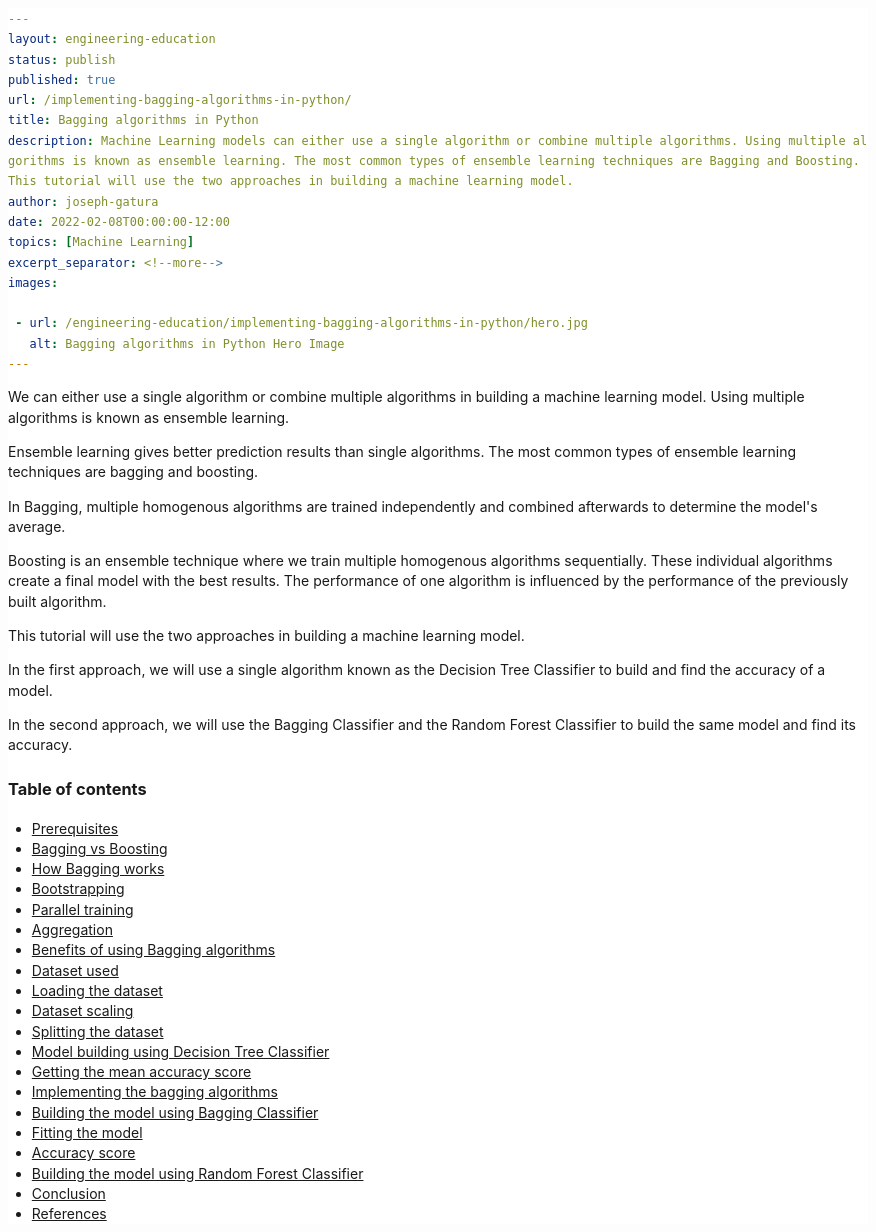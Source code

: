 ```yaml
---
layout: engineering-education
status: publish
published: true
url: /implementing-bagging-algorithms-in-python/
title: Bagging algorithms in Python
description: Machine Learning models can either use a single algorithm or combine multiple algorithms. Using multiple algorithms is known as ensemble learning. The most common types of ensemble learning techniques are Bagging and Boosting. This tutorial will use the two approaches in building a machine learning model. 
author: joseph-gatura
date: 2022-02-08T00:00:00-12:00
topics: [Machine Learning]
excerpt_separator: <!--more-->
images:

 - url: /engineering-education/implementing-bagging-algorithms-in-python/hero.jpg
   alt: Bagging algorithms in Python Hero Image
---
```


We can either use a single algorithm or combine multiple algorithms in building a machine learning model. Using multiple algorithms is known as ensemble learning. 

Ensemble learning gives better prediction results than single algorithms. The most common types of ensemble learning techniques are bagging and boosting. 

In Bagging, multiple homogenous algorithms are trained independently and combined afterwards to determine the model's average.

Boosting is an ensemble technique where we train multiple homogenous algorithms sequentially. These individual algorithms create a final model with the best results. The performance of one algorithm is influenced by the performance of the previously built algorithm.

This tutorial will use the two approaches in building a machine learning model. 

In the first approach, we will use a single algorithm known as the Decision Tree Classifier to build and find the accuracy of a model. 

In the second approach, we will use the Bagging Classifier and the Random Forest Classifier to build the same model and find its accuracy.

### Table of contents
- [Prerequisites](#prerequisites)
- [Bagging vs Boosting](#bagging-vs-boosting)
- [How Bagging works](#how-bagging-works)
- [Bootstrapping](#bootstrapping)
- [Parallel training](#parallel-training)
- [Aggregation](#aggregation)
- [Benefits of using Bagging algorithms](#benefits-of-using-bagging-algorithms)
- [Dataset used](#dataset-used)
- [Loading the dataset](#loading-the-dataset)
- [Dataset scaling](#dataset-scaling)
- [Splitting the dataset](#splitting-the-dataset)
- [Model building using Decision Tree Classifier](#model-building-using-decision-tree-classifier)
- [Getting the mean accuracy score](#getting-the-mean-accuracy-score)
- [Implementing the bagging algorithms](#implementing-the-bagging-algorithms)
- [Building the model using Bagging Classifier](#building-the-model-using-bagging-classifier)
- [Fitting the model](#fitting-the-model)
- [Accuracy score](#accuracy-score)
- [Building the model using Random Forest Classifier](#building-the-model-using-random-forest-classifier)
- [Conclusion](#conclusion)
- [References](#references)
